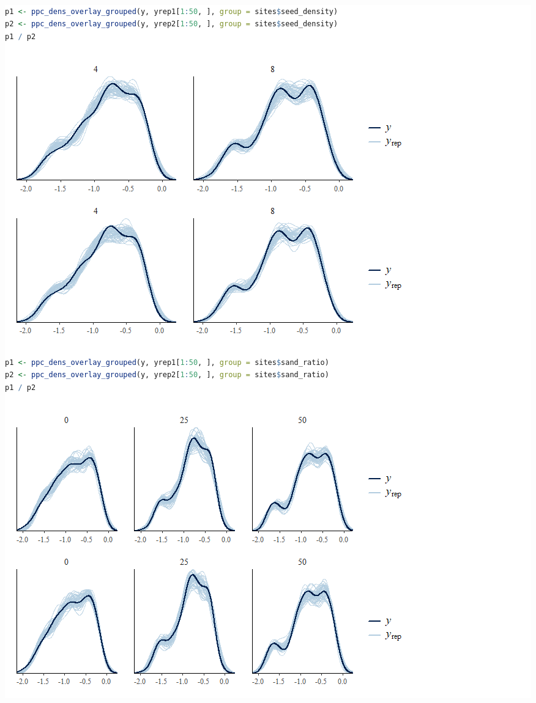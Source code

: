 ``` r
p1 <- ppc_dens_overlay_grouped(y, yrep1[1:50, ], group = sites$seed_density)
p2 <- ppc_dens_overlay_grouped(y, yrep2[1:50, ], group = sites$seed_density)
p1 / p2
```

![](model_recovery_check_files/figure-gfm/unnamed-chunk-18-8.png)

``` r
p1 <- ppc_dens_overlay_grouped(y, yrep1[1:50, ], group = sites$sand_ratio)
p2 <- ppc_dens_overlay_grouped(y, yrep2[1:50, ], group = sites$sand_ratio)
p1 / p2
```

![](model_recovery_check_files/figure-gfm/unnamed-chunk-18-9.png)
